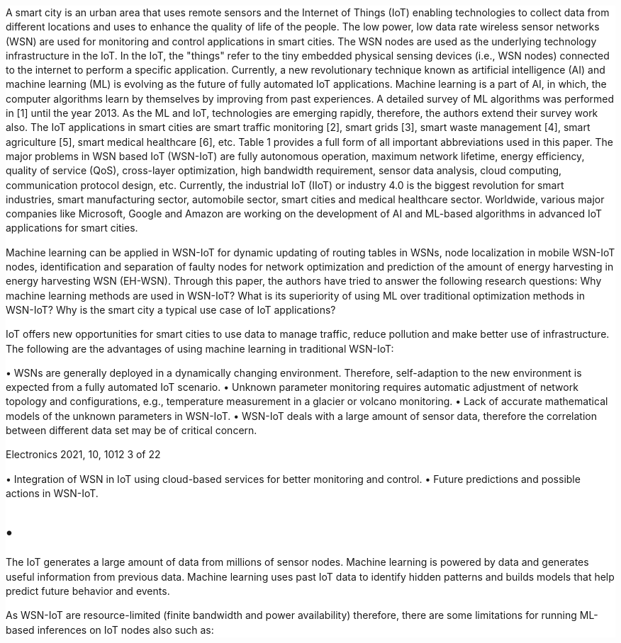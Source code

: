 A smart city is an urban area that uses remote sensors and the Internet of Things (IoT) enabling technologies to collect data from different locations and uses to enhance the quality of life of the people. The low power, low data rate wireless sensor networks (WSN) are used for monitoring and control applications in smart cities. The WSN nodes are used as the underlying technology infrastructure in the IoT. In the IoT, the "things" refer to the tiny embedded physical sensing devices (i.e., WSN nodes) connected to the internet to perform a specific application. Currently, a new revolutionary technique known as artificial intelligence (AI) and machine learning (ML) is evolving as the future of fully automated IoT applications. Machine learning is a part of AI, in which, the computer algorithms learn by themselves by improving from past experiences. A detailed survey of ML algorithms was performed in [1] until the year 2013. As the ML and IoT, technologies are emerging rapidly, therefore, the authors extend their survey work also. The IoT applications in smart cities are smart traffic monitoring [2], smart grids [3], smart waste management [4], smart agriculture [5], smart medical healthcare [6], etc. Table 1 provides a full form of all important abbreviations used in this paper. The major problems in WSN based IoT (WSN-IoT) are fully autonomous operation, maximum network lifetime, energy efficiency, quality of service (QoS), cross-layer optimization, high bandwidth requirement, sensor data analysis, cloud computing, communication protocol design, etc. Currently, the industrial IoT (IIoT) or industry 4.0 is the biggest revolution for smart industries, smart manufacturing sector, automobile sector, smart cities and medical healthcare sector. Worldwide, various major companies like Microsoft, Google and Amazon are working on the development of AI and ML-based algorithms in advanced IoT applications for smart cities.

Machine learning can be applied in WSN-IoT for dynamic updating of routing tables in WSNs, node localization in mobile WSN-IoT nodes, identification and separation of faulty nodes for network optimization and prediction of the amount of energy harvesting in energy harvesting WSN (EH-WSN). Through this paper, the authors have tried to answer the following research questions: Why machine learning methods are used in WSN-IoT? What is its superiority of using ML over traditional optimization methods in WSN-IoT? Why is the smart city a typical use case of IoT applications?

IoT offers new opportunities for smart cities to use data to manage traffic, reduce pollution and make better use of infrastructure. The following are the advantages of using machine learning in traditional WSN-IoT:

• WSNs are generally deployed in a dynamically changing environment. Therefore, self-adaption to the new environment is expected from a fully automated IoT scenario. • Unknown parameter monitoring requires automatic adjustment of network topology and configurations, e.g., temperature measurement in a glacier or volcano monitoring. • Lack of accurate mathematical models of the unknown parameters in WSN-IoT. • WSN-IoT deals with a large amount of sensor data, therefore the correlation between different data set may be of critical concern.

Electronics 2021, 10, 1012 3 of 22

• Integration of WSN in IoT using cloud-based services for better monitoring and control. • Future predictions and possible actions in WSN-IoT.


## •

The IoT generates a large amount of data from millions of sensor nodes. Machine learning is powered by data and generates useful information from previous data. Machine learning uses past IoT data to identify hidden patterns and builds models that help predict future behavior and events.

As WSN-IoT are resource-limited (finite bandwidth and power availability) therefore, there are some limitations for running ML-based inferences on IoT nodes also such as:
